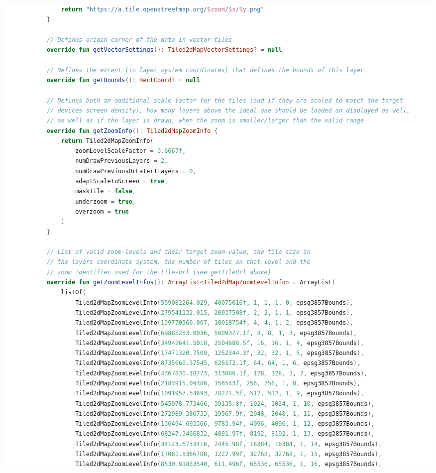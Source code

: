 ```kotlin
                return "https://a.tile.openstreetmap.org/$zoom/$x/$y.png"
            }

            // Defines origin corner of the data in vector tiles
            override fun getVectorSettings(): Tiled2dMapVectorSettings? = null

            // Defines the extent (in layer system coordinates) that defines the bounds of this layer
            override fun getBounds(): RectCoord? = null

            // Defines both an additional scale factor for the tiles (and if they are scaled to match the target
            // devices screen density), how many layers above the ideal one should be loaded an displayed as well,
            // as well as if the layer is drawn, when the zoom is smaller/larger than the valid range
			override fun getZoomInfo(): Tiled2dMapZoomInfo {
				return Tiled2dMapZoomInfo(
					zoomLevelScaleFactor = 0.6667f,
					numDrawPreviousLayers = 2,
					numDrawPreviousOrLaterTLayers = 0,
					adaptScaleToScreen = true,
					maskTile = false,
					underzoom = true,
					overzoom = true
				)
			}

            // List of valid zoom-levels and their target zoom-value, the tile size in
            // the layers coordinate system, the number of tiles on that level and the
            // zoom identifier used for the tile-url (see getTileUrl above)
            override fun getZoomLevelInfos(): ArrayList<Tiled2dMapZoomLevelInfo> = ArrayList(
                listOf(
                    Tiled2dMapZoomLevelInfo(559082264.029, 40075016f, 1, 1, 1, 0, epsg3857Bounds),
                    Tiled2dMapZoomLevelInfo(279541132.015, 20037508f, 2, 2, 1, 1, epsg3857Bounds),
                    Tiled2dMapZoomLevelInfo(139770566.007, 10018754f, 4, 4, 1, 2, epsg3857Bounds),
                    Tiled2dMapZoomLevelInfo(69885283.0036, 5009377.1f, 8, 8, 1, 3, epsg3857Bounds),
                    Tiled2dMapZoomLevelInfo(34942641.5018, 2504688.5f, 16, 16, 1, 4, epsg3857Bounds),
                    Tiled2dMapZoomLevelInfo(17471320.7509, 1252344.3f, 32, 32, 1, 5, epsg3857Bounds),
                    Tiled2dMapZoomLevelInfo(8735660.37545, 626172.1f, 64, 64, 1, 6, epsg3857Bounds),
                    Tiled2dMapZoomLevelInfo(4367830.18773, 313086.1f, 128, 128, 1, 7, epsg3857Bounds),
                    Tiled2dMapZoomLevelInfo(2183915.09386, 156543f, 256, 256, 1, 8, epsg3857Bounds),
                    Tiled2dMapZoomLevelInfo(1091957.54693, 78271.5f, 512, 512, 1, 9, epsg3857Bounds),
                    Tiled2dMapZoomLevelInfo(545978.773466, 39135.8f, 1024, 1024, 1, 10, epsg3857Bounds),
                    Tiled2dMapZoomLevelInfo(272989.386733, 19567.9f, 2048, 2048, 1, 11, epsg3857Bounds),
                    Tiled2dMapZoomLevelInfo(136494.693366, 9783.94f, 4096, 4096, 1, 12, epsg3857Bounds),
                    Tiled2dMapZoomLevelInfo(68247.3466832, 4891.97f, 8192, 8192, 1, 13, epsg3857Bounds),
                    Tiled2dMapZoomLevelInfo(34123.6733416, 2445.98f, 16384, 16384, 1, 14, epsg3857Bounds),
                    Tiled2dMapZoomLevelInfo(17061.8366708, 1222.99f, 32768, 32768, 1, 15, epsg3857Bounds),
                    Tiled2dMapZoomLevelInfo(8530.91833540, 611.496f, 65536, 65536, 1, 16, epsg3857Bounds),
```